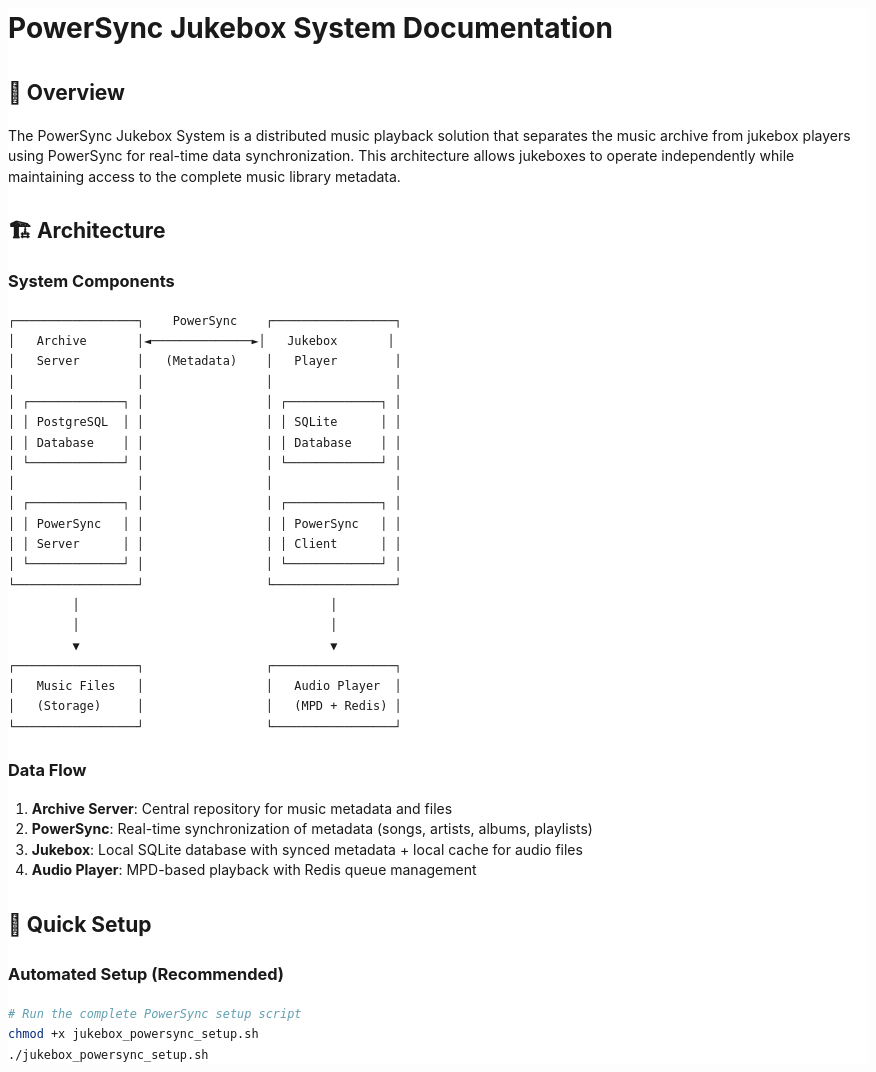 # PowerSync Jukebox System Documentation

## 🎵 Overview

The PowerSync Jukebox System is a distributed music playback solution that separates the music archive from jukebox players using PowerSync for real-time data synchronization. This architecture allows jukeboxes to operate independently while maintaining access to the complete music library metadata.

## 🏗️ Architecture

### System Components

```
┌─────────────────┐    PowerSync    ┌─────────────────┐
│   Archive       │◄──────────────►│   Jukebox       │
│   Server        │   (Metadata)    │   Player        │
│                 │                 │                 │
│ ┌─────────────┐ │                 │ ┌─────────────┐ │
│ │ PostgreSQL  │ │                 │ │ SQLite      │ │
│ │ Database    │ │                 │ │ Database    │ │
│ └─────────────┘ │                 │ └─────────────┘ │
│                 │                 │                 │
│ ┌─────────────┐ │                 │ ┌─────────────┐ │
│ │ PowerSync   │ │                 │ │ PowerSync   │ │
│ │ Server      │ │                 │ │ Client      │ │
│ └─────────────┘ │                 │ └─────────────┘ │
└─────────────────┘                 └─────────────────┘
         │                                   │
         │                                   │
         ▼                                   ▼
┌─────────────────┐                 ┌─────────────────┐
│   Music Files   │                 │   Audio Player  │
│   (Storage)     │                 │   (MPD + Redis) │
└─────────────────┘                 └─────────────────┘
```

### Data Flow

1. **Archive Server**: Central repository for music metadata and files
2. **PowerSync**: Real-time synchronization of metadata (songs, artists, albums, playlists)
3. **Jukebox**: Local SQLite database with synced metadata + local cache for audio files
4. **Audio Player**: MPD-based playback with Redis queue management

## 🚀 Quick Setup

### Automated Setup (Recommended)

```bash
# Run the complete PowerSync setup script
chmod +x jukebox_powersync_setup.sh
./jukebox_powersync_setup.sh
```
